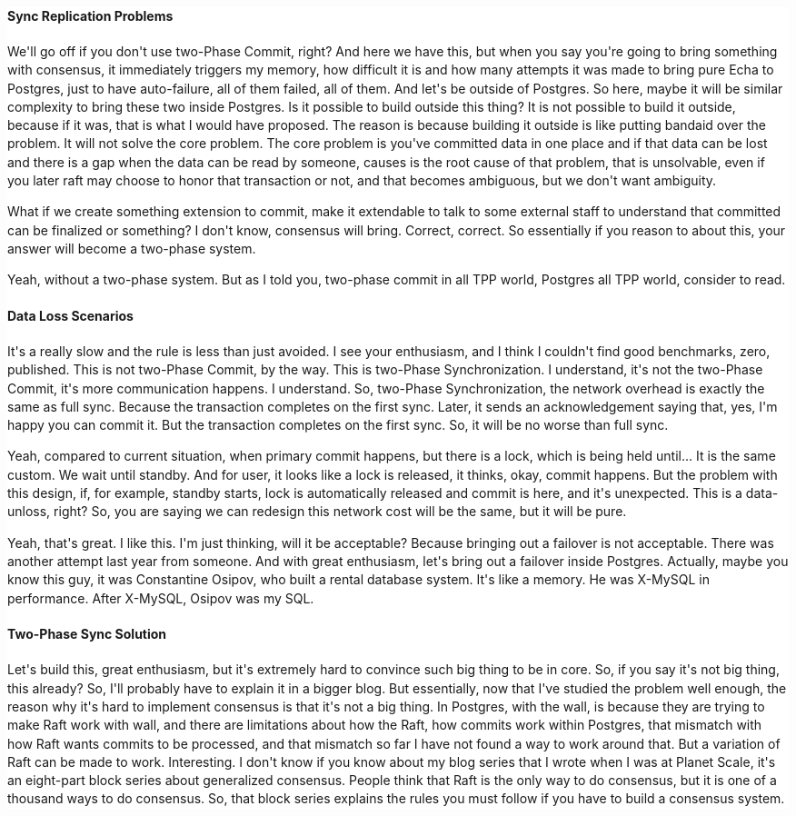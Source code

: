 #### Sync Replication Problems

We'll go off if you don't use two-Phase Commit, right? And here we have this, but when you say you're going to bring something with consensus, it immediately triggers my memory, how difficult it is and how many attempts it was made to bring pure Echa to Postgres, just to have auto-failure, all of them failed, all of them. And let's be outside of Postgres. So here, maybe it will be similar complexity to bring these two inside Postgres. Is it possible to build outside this thing? It is not possible to build it outside, because if it was, that is what I would have proposed. The reason is because building it outside is like putting bandaid over the problem. It will not solve the core problem. The core problem is you've committed data in one place and if that data can be lost and there is a gap when the data can be read by someone, causes is the root cause of that problem, that is unsolvable, even if you later raft may choose to honor that transaction or not, and that becomes ambiguous, but we don't want ambiguity.

What if we create something extension to commit, make it extendable to talk to some external staff to understand that committed can be finalized or something? I don't know, consensus will bring. Correct, correct. So essentially if you reason to about this, your answer will become a two-phase system.

Yeah, without a two-phase system. But as I told you, two-phase commit in all TPP world, Postgres all TPP world, consider to read.

#### Data Loss Scenarios

It's a really slow and the rule is less than just avoided. I see your enthusiasm, and I think I couldn't find good benchmarks, zero, published. This is not two-Phase Commit, by the way. This is two-Phase Synchronization. I understand, it's not the two-Phase Commit, it's more communication happens. I understand. So, two-Phase Synchronization, the network overhead is exactly the same as full sync. Because the transaction completes on the first sync. Later, it sends an acknowledgement saying that, yes, I'm happy you can commit it. But the transaction completes on the first sync. So, it will be no worse than full sync.

Yeah, compared to current situation, when primary commit happens, but there is a lock, which is being held until... It is the same custom. We wait until standby. And for user, it looks like a lock is released, it thinks, okay, commit happens. But the problem with this design, if, for example, standby starts, lock is automatically released and commit is here, and it's unexpected. This is a data-unloss, right? So, you are saying we can redesign this network cost will be the same, but it will be pure.

Yeah, that's great. I like this. I'm just thinking, will it be acceptable? Because bringing out a failover is not acceptable. There was another attempt last year from someone. And with great enthusiasm, let's bring out a failover inside Postgres. Actually, maybe you know this guy, it was Constantine Osipov, who built a rental database system. It's like a memory. He was X-MySQL in performance. After X-MySQL, Osipov was my SQL.

#### Two-Phase Sync Solution

Let's build this, great enthusiasm, but it's extremely hard to convince such big thing to be in core. So, if you say it's not big thing, this already? So, I'll probably have to explain it in a bigger blog. But essentially, now that I've studied the problem well enough, the reason why it's hard to implement consensus is that it's not a big thing. In Postgres, with the wall, is because they are trying to make Raft work with wall, and there are limitations about how the Raft, how commits work within Postgres, that mismatch with how Raft wants commits to be processed, and that mismatch so far I have not found a way to work around that. But a variation of Raft can be made to work. Interesting. I don't know if you know about my blog series that I wrote when I was at Planet Scale, it's an eight-part block series about generalized consensus. People think that Raft is the only way to do consensus, but it is one of a thousand ways to do consensus. So, that block series explains the rules you must follow if you have to build a consensus system.
